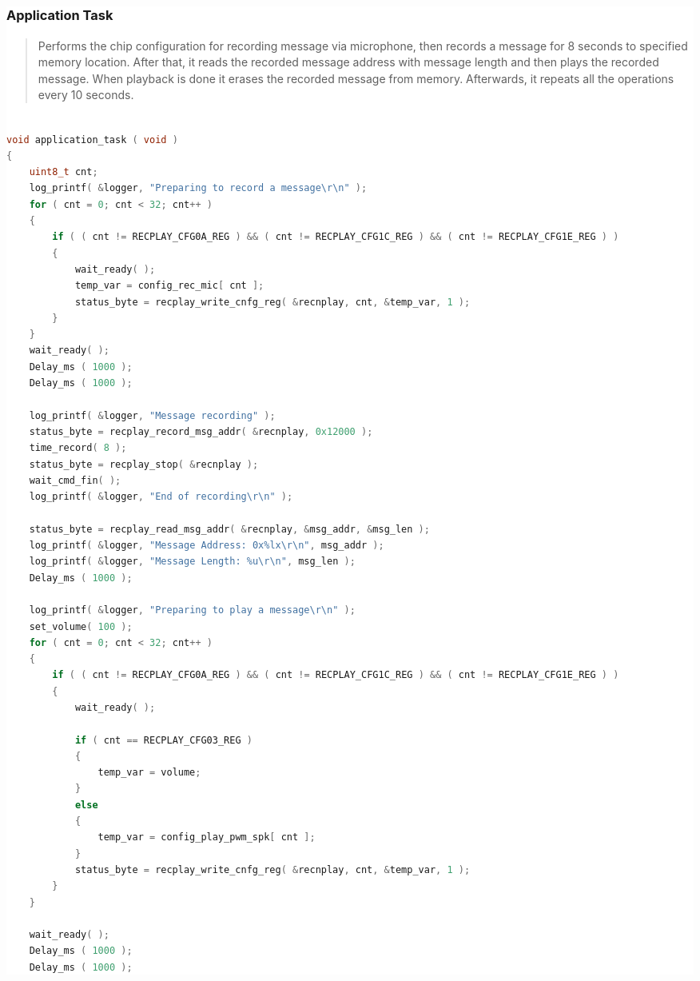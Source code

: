 ### Application Task

> Performs the chip configuration for recording message via microphone, then records a message
> for 8 seconds to specified memory location. After that, it reads the recorded message address with message length and then plays the
> recorded message. When playback is done it erases the recorded message from memory. Afterwards, it repeats all the operations every 10 seconds.

```c

void application_task ( void )
{
  	uint8_t cnt;
    log_printf( &logger, "Preparing to record a message\r\n" );
    for ( cnt = 0; cnt < 32; cnt++ )
    {
        if ( ( cnt != RECPLAY_CFG0A_REG ) && ( cnt != RECPLAY_CFG1C_REG ) && ( cnt != RECPLAY_CFG1E_REG ) )
        {
            wait_ready( );
            temp_var = config_rec_mic[ cnt ];
            status_byte = recplay_write_cnfg_reg( &recnplay, cnt, &temp_var, 1 );
        }
    }
    wait_ready( );
    Delay_ms ( 1000 );
    Delay_ms ( 1000 );

    log_printf( &logger, "Message recording" );
    status_byte = recplay_record_msg_addr( &recnplay, 0x12000 );
    time_record( 8 );
    status_byte = recplay_stop( &recnplay );
    wait_cmd_fin( );
    log_printf( &logger, "End of recording\r\n" );

    status_byte = recplay_read_msg_addr( &recnplay, &msg_addr, &msg_len );
    log_printf( &logger, "Message Address: 0x%lx\r\n", msg_addr );
    log_printf( &logger, "Message Length: %u\r\n", msg_len );
    Delay_ms ( 1000 );

    log_printf( &logger, "Preparing to play a message\r\n" );
    set_volume( 100 );
    for ( cnt = 0; cnt < 32; cnt++ )
    {
        if ( ( cnt != RECPLAY_CFG0A_REG ) && ( cnt != RECPLAY_CFG1C_REG ) && ( cnt != RECPLAY_CFG1E_REG ) )
        {
            wait_ready( );

            if ( cnt == RECPLAY_CFG03_REG )
            {
                temp_var = volume;
            }
            else
            {
                temp_var = config_play_pwm_spk[ cnt ];
            }
            status_byte = recplay_write_cnfg_reg( &recnplay, cnt, &temp_var, 1 );
        }
    }

    wait_ready( );
    Delay_ms ( 1000 );
    Delay_ms ( 1000 );
```